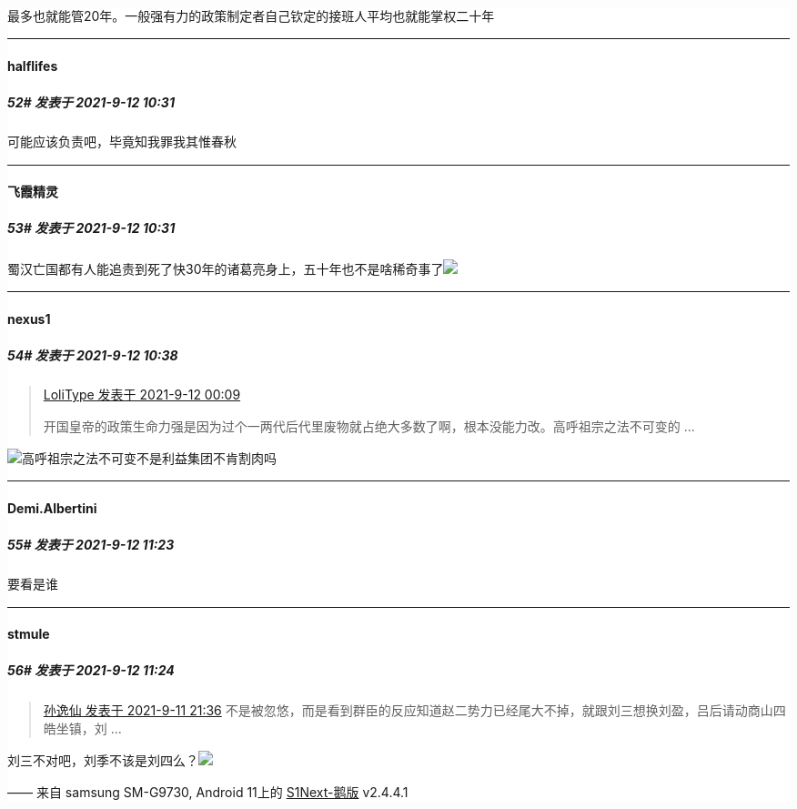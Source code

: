 
最多也就能管20年。一般强有力的政策制定者自己钦定的接班人平均也就能掌权二十年


*****

####  halflifes  
##### 52#       发表于 2021-9-12 10:31


可能应该负责吧，毕竟知我罪我其惟春秋


*****

####  飞霞精灵  
##### 53#       发表于 2021-9-12 10:31


蜀汉亡国都有人能追责到死了快30年的诸葛亮身上，五十年也不是啥稀奇事了<img src="https://static.saraba1st.com/image/smiley/face2017/067.png" referrerpolicy="no-referrer">


*****

####  nexus1  
##### 54#       发表于 2021-9-12 10:38


<blockquote><a href="httphttps://bbs.saraba1st.com/2b/forum.php?mod=redirect&amp;goto=findpost&amp;pid=52715243&amp;ptid=2025884" target="_blank">LoliType 发表于 2021-9-12 00:09</a>

开国皇帝的政策生命力强是因为过个一两代后代里废物就占绝大多数了啊，根本没能力改。高呼祖宗之法不可变的 ...</blockquote>
<img src="https://static.saraba1st.com/image/smiley/face2017/044.png" referrerpolicy="no-referrer">高呼祖宗之法不可变不是利益集团不肯割肉吗


*****

####  Demi.Albertini  
##### 55#       发表于 2021-9-12 11:23


要看是谁


*****

####  stmule  
##### 56#       发表于 2021-9-12 11:24


<blockquote><a href="httphttps://bbs.saraba1st.com/2b/forum.php?mod=redirect&amp;goto=findpost&amp;pid=52713374&amp;ptid=2025884" target="_blank">孙逸仙 发表于 2021-9-11 21:36</a>
不是被忽悠，而是看到群臣的反应知道赵二势力已经尾大不掉，就跟刘三想换刘盈，吕后请动商山四皓坐镇，刘 ...</blockquote>
刘三不对吧，刘季不该是刘四么？<img src="https://static.saraba1st.com/image/smiley/face2017/022.png" referrerpolicy="no-referrer">

—— 来自 samsung SM-G9730, Android 11上的 [S1Next-鹅版](https://github.com/ykrank/S1-Next/releases) v2.4.4.1
